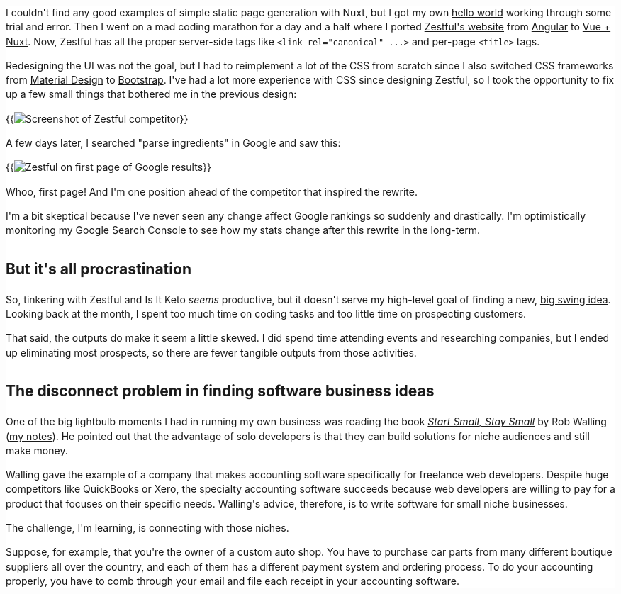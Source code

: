 I couldn't find any good examples of simple static page generation with Nuxt, but I got my own [hello world](https://github.com/mtlynch/hello-world-vue-pre-rendered) working through some trial and error. Then I went on a mad coding marathon for a day and a half where I ported [Zestful's website](https://zestfuldata.com) from [Angular](https://github.com/mtlynch/zestful-frontend) to [Vue + Nuxt](https://github.com/mtlynch/zestful-frontend2). Now, Zestful has all the proper server-side tags like `<link rel="canonical" ...>` and per-page `<title>` tags.

Redesigning the UI was not the goal, but I had to reimplement a lot of the CSS from scratch since I also switched CSS frameworks from [Material Design](https://material.io/design/) to [Bootstrap](https://getbootstrap.com/). I've had a lot more experience with CSS since designing Zestful, so I took the opportunity to fix up a few small things that bothered me in the previous design:

{{<img src="zestful-rewrite.jpg" alt="Screenshot of Zestful competitor" caption="Competitor to Zestful that outperformed it in search results" max-width="600px" hasBorder="True">}}

A few days later, I searched "parse ingredients" in Google and saw this:

{{<img src="first-page.jpg" alt="Zestful on first page of Google results" caption="Zestful climbs to first page in Google results" max-width="500px" hasBorder="True">}}

Whoo, first page! And I'm one position ahead of the competitor that inspired the rewrite.

I'm a bit skeptical because I've never seen any change affect Google rankings so suddenly and drastically. I'm optimistically monitoring my Google Search Console to see how my stats change after this rewrite in the long-term.

## But it's all procrastination

So, tinkering with Zestful and Is It Keto _seems_ productive, but it doesn't serve my high-level goal of finding a new, [big swing idea](/retrospectives/2019/10/#thinking-bigger). Looking back at the month, I spent too much time on coding tasks and too little time on prospecting customers.

That said, the outputs do make it seem a little skewed. I did spend time attending events and researching companies, but I ended up eliminating most prospects, so there are fewer tangible outputs from those activities.

## The disconnect problem in finding software business ideas

One of the big lightbulb moments I had in running my own business was reading the book [_Start Small, Stay Small_](https://smile.amazon.com/Start-Small-Stay-Developers-Launching/dp/0615373968/) by Rob Walling ([my notes](/book-reports/start-small-stay-small/)). He pointed out that the advantage of solo developers is that they can build solutions for niche audiences and still make money.

Walling gave the example of a company that makes accounting software specifically for freelance web developers. Despite huge competitors like QuickBooks or Xero, the specialty accounting software succeeds because web developers are willing to pay for a product that focuses on their specific needs. Walling's advice, therefore, is to write software for small niche businesses.

The challenge, I'm learning, is connecting with those niches.

Suppose, for example, that you're the owner of a custom auto shop. You have to purchase car parts from many different boutique suppliers all over the country, and each of them has a different payment system and ordering process. To do your accounting properly, you have to comb through your email and file each receipt in your accounting software.
